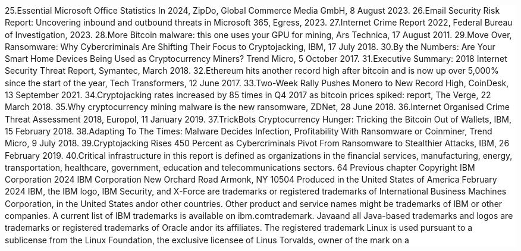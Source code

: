 25\.Essential Microsoft Office Statistics In 2024, 
ZipDo, Global Commerce Media GmbH,
8 August 2023\.
26\.Email Security Risk Report: Uncovering inbound 
and outbound threats in Microsoft 365,
Egress, 2023\.
27\.Internet Crime Report 2022, Federal Bureau
of Investigation, 2023\.
28\.More Bitcoin malware: this one uses your GPU
for mining, Ars Technica, 17 August 2011\.
29\.Move Over, Ransomware: Why Cybercriminals
Are Shifting Their Focus to Cryptojacking, IBM,
17 July 2018\.
30\.By the Numbers: Are Your Smart Home Devices 
Being Used as Cryptocurrency Miners? Trend 
Micro, 5 October 2017\.
31\.Executive Summary: 2018 Internet Security 
Threat Report, Symantec, March 2018\. 
32\.Ethereum hits another record high after bitcoin 
and is now up over 5,000% since the start of
the year, Tech Transformers, 12 June 2017\.
33\.Two\-Week Rally Pushes Monero to New Record 
High, CoinDesk, 13 September 2021\.
34\.Cryptojacking rates increased by 85 times in Q4 
2017 as bitcoin prices spiked: report, The Verge, 
22 March 2018\. 
35\.Why cryptocurrency mining malware is the new 
ransomware, ZDNet, 28 June 2018\.
36\.Internet Organised Crime Threat Assessment 
2018, Europol, 11 January 2019\.
37\.TrickBots Cryptocurrency Hunger: Tricking the 
Bitcoin Out of Wallets, IBM, 15 February 2018\.
38\.Adapting To The Times: Malware Decides 
Infection, Profitability With Ransomware
or Coinminer, Trend Micro, 9 July 2018\.
39\.Cryptojacking Rises 450 Percent as 
Cybercriminals Pivot From Ransomware to 
Stealthier Attacks, IBM, 26 February 2019\. 
40\.Critical infrastructure in this report is defined 
as organizations in the financial services, 
manufacturing, energy, transportation,
healthcare, government, education and 
telecommunications sectors.
64
Previous chapter
 Copyright IBM Corporation 2024 
IBM Corporation
New Orchard Road
Armonk, NY 10504 
Produced in the United States of America
February 2024
IBM, the IBM logo, IBM Security, and X\-Force are 
trademarks or registered trademarks of International 
Business Machines Corporation, in the United 
States andor other countries. Other product and 
service names might be trademarks of IBM or other 
companies. A current list of IBM trademarks is 
available on ibm.comtrademark. 
Javaand all Java\-based trademarks and logos are 
trademarks or registered trademarks of Oracle andor 
its affiliates.
The registered trademark Linux is used pursuant to a 
sublicense from the Linux Foundation, the exclusive 
licensee of Linus Torvalds, owner of the mark on a 